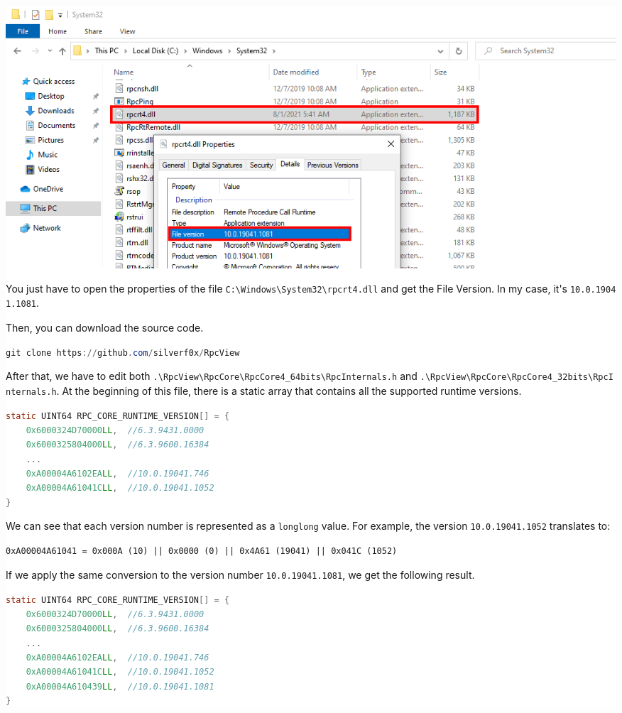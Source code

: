 ![](/assets/posts/2021-08-01-fuzzing-windows-rpc-rpcview/10_rpcrt4-file-version.png)

You just have to open the properties of the file `C:\Windows\System32\rpcrt4.dll` and get the File Version. In my case, it's `10.0.19041.1081`.

Then, you can download the source code.

```powershell
git clone https://github.com/silverf0x/RpcView
```

After that, we have to edit both `.\RpcView\RpcCore\RpcCore4_64bits\RpcInternals.h` and `.\RpcView\RpcCore\RpcCore4_32bits\RpcInternals.h`. At the beginning of this file, there is a static array that contains all the supported runtime versions.

```c
static UINT64 RPC_CORE_RUNTIME_VERSION[] = {
    0x6000324D70000LL,  //6.3.9431.0000
    0x6000325804000LL,  //6.3.9600.16384
    ...
    0xA00004A6102EALL,  //10.0.19041.746
    0xA00004A61041CLL,  //10.0.19041.1052
}
```

We can see that each version number is represented as a `longlong` value. For example, the version `10.0.19041.1052` translates to:

```txt
0xA00004A61041 = 0x000A (10) || 0x0000 (0) || 0x4A61 (19041) || 0x041C (1052)
```

If we apply the same conversion to the version number `10.0.19041.1081`, we get the following result.

```c
static UINT64 RPC_CORE_RUNTIME_VERSION[] = {
    0x6000324D70000LL,  //6.3.9431.0000
    0x6000325804000LL,  //6.3.9600.16384
    ...
    0xA00004A6102EALL,  //10.0.19041.746
    0xA00004A61041CLL,  //10.0.19041.1052
    0xA00004A610439LL,  //10.0.19041.1081
}
```
